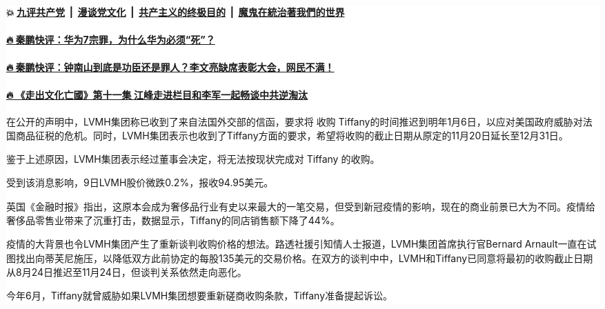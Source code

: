 #### 💥 [九评共产党](http://141.164.51.119:10000/videos/res/jiuping/)&nbsp; |&nbsp; [漫谈党文化](http://141.164.51.119:10000/videos/res/mtdwh/)&nbsp; |&nbsp; [共产主义的终极目的](http://141.164.51.119:10000/videos/res/zjmd/)&nbsp; |&nbsp; [魔鬼在統治著我們的世界](http://141.164.51.119:10000/videos/res/TheSpecter/)  

#### [ 🔥  秦鹏快评：华为7宗罪，为什么华为必须“死”？](http://141.164.51.119:10000/videos/news/qp01.html)

#### [ 🔥  秦鹏快评：钟南山到底是功臣还是罪人？李文亮缺席表彰大会，网民不满！](http://141.164.51.119:10000/videos/news/qp02.html)

#### [ 🔥  《走出文化亡國》第十一集 江峰走进栏目和李军一起畅谈中共逆淘汰](http://141.164.51.119:10000/videos/news/../res/zcwhwg/index.html)


  </div>
 </div>
 <p>
  在公开的声明中，LVMH集团称已收到了来自法国外交部的信函，要求将
  <span href="https://www.secretchina.com/news/gb/tag/收购" target="_blank">
   收购
  </span>
  Tiffany的时间推迟到明年1月6日，以应对美国政府威胁对法国商品征税的危机。同时，LVMH集团表示也收到了Tiffany方面的要求，希望将收购的截止日期从原定的11月20日延长至12月31日。
  <span id="hideid" name="hideid" style="color:red;display:none;">
   <span href="https://www.secretchina.com">
   </span>
  </span>
 </p>
 <p>
  鉴于上述原因，LVMH集团表示经过董事会决定，将无法按现状完成对
  <span href="https://www.secretchina.com/news/gb/tag/Tiffany" target="_blank">
   Tiffany
  </span>
  的收购。
 </p>
 <p>
  受到该消息影响，9日LVMH股价微跌0.2%，报收94.95美元。
 </p>
 <p>
  英国《金融时报》指出，这原本会成为奢侈品行业有史以来最大的一笔交易，但受到新冠疫情的影响，现在的商业前景已大为不同。疫情给奢侈品零售业带来了沉重打击，数据显示，Tiffany的同店销售额下降了44%。
 </p>
 <p>
  疫情的大背景也令LVMH集团产生了重新谈判收购价格的想法。路透社援引知情人士报道，LVMH集团首席执行官Bernard Arnault一直在试图找出向蒂芙尼施压，以降低双方此前协定的每股135美元的交易价格。在双方的谈判中中，LVMH和Tiffany已同意将最初的收购截止日期从8月24日推迟至11月24日，但谈判关系依然走向恶化。
 </p>
 <p>
  今年6月，Tiffany就曾威胁如果LVMH集团想要重新磋商收购条款，Tiffany准备提起诉讼。
 </p>
 <center>
  <div style="max-width: 632px;height:180px; display: none; text-align: center; margin: 0 auto; overflow: hidden;overflow-x: hidden;">
   <div id="taboola-midarticle-thumbnails" style="max-width: 632px;height:180px;overflow: hidden;overflow-x: hidden;">
   </div>
  </div>
  <div>
   <center>
    <div id="div-gpt-ad-1589559869784-0">
    </div>
   </center>
  </div>
 </center>
